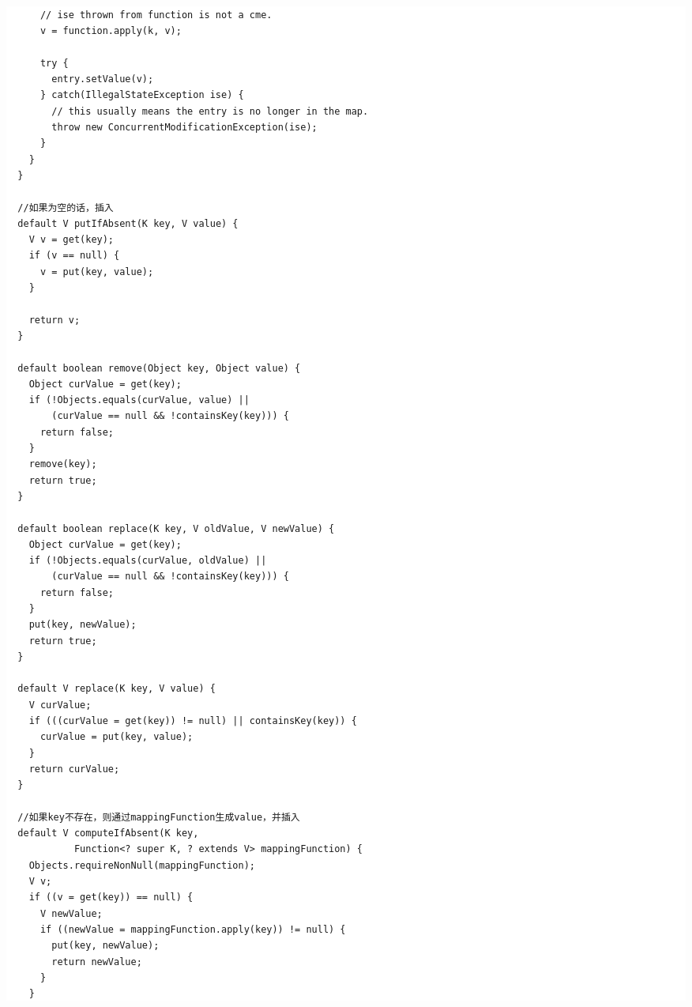           // ise thrown from function is not a cme.
          v = function.apply(k, v);
    
          try {
            entry.setValue(v);
          } catch(IllegalStateException ise) {
            // this usually means the entry is no longer in the map.
            throw new ConcurrentModificationException(ise);
          }
        }
      }
      
      //如果为空的话，插入
      default V putIfAbsent(K key, V value) {
        V v = get(key);
        if (v == null) {
          v = put(key, value);
        }
    
        return v;
      }
      
      default boolean remove(Object key, Object value) {
        Object curValue = get(key);
        if (!Objects.equals(curValue, value) ||
            (curValue == null && !containsKey(key))) {
          return false;
        }
        remove(key);
        return true;
      }
      
      default boolean replace(K key, V oldValue, V newValue) {
        Object curValue = get(key);
        if (!Objects.equals(curValue, oldValue) ||
            (curValue == null && !containsKey(key))) {
          return false;
        }
        put(key, newValue);
        return true;
      }
      
      default V replace(K key, V value) {
        V curValue;
        if (((curValue = get(key)) != null) || containsKey(key)) {
          curValue = put(key, value);
        }
        return curValue;
      }
      
      //如果key不存在，则通过mappingFunction生成value，并插入
      default V computeIfAbsent(K key,
                Function<? super K, ? extends V> mappingFunction) {
        Objects.requireNonNull(mappingFunction);
        V v;
        if ((v = get(key)) == null) {
          V newValue;
          if ((newValue = mappingFunction.apply(key)) != null) {
            put(key, newValue);
            return newValue;
          }
        }
    